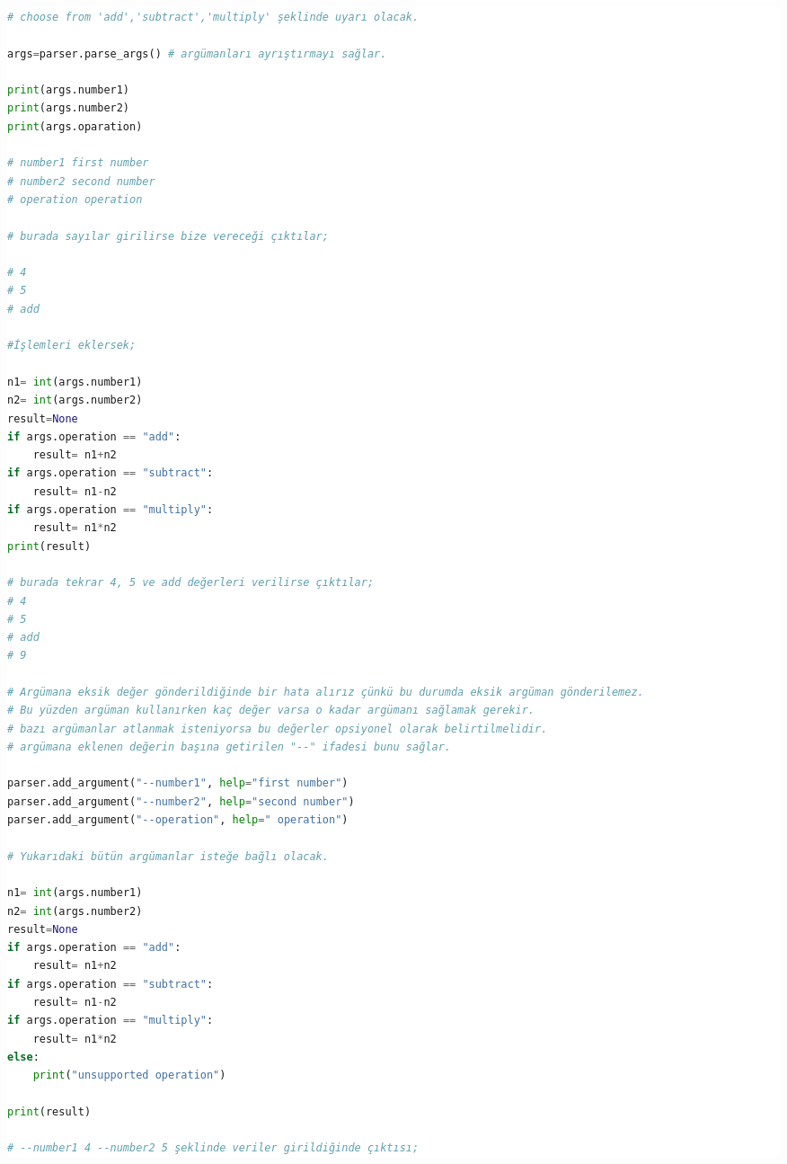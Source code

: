 ```python
# choose from 'add','subtract','multiply' şeklinde uyarı olacak. 

args=parser.parse_args() # argümanları ayrıştırmayı sağlar.

print(args.number1)
print(args.number2)
print(args.oparation)

# number1 first number
# number2 second number
# operation operation

# burada sayılar girilirse bize vereceği çıktılar;

# 4
# 5
# add 

#İşlemleri eklersek;

n1= int(args.number1)
n2= int(args.number2)
result=None
if args.operation == "add":
	result= n1+n2
if args.operation == "subtract":
	result= n1-n2
if args.operation == "multiply":
	result= n1*n2
print(result) 

# burada tekrar 4, 5 ve add değerleri verilirse çıktılar; 
# 4
# 5
# add 
# 9 

# Argümana eksik değer gönderildiğinde bir hata alırız çünkü bu durumda eksik argüman gönderilemez.
# Bu yüzden argüman kullanırken kaç değer varsa o kadar argümanı sağlamak gerekir.
# bazı argümanlar atlanmak isteniyorsa bu değerler opsiyonel olarak belirtilmelidir.
# argümana eklenen değerin başına getirilen "--" ifadesi bunu sağlar.

parser.add_argument("--number1", help="first number")
parser.add_argument("--number2", help="second number")
parser.add_argument("--operation", help=" operation")

# Yukarıdaki bütün argümanlar isteğe bağlı olacak.

n1= int(args.number1)
n2= int(args.number2)
result=None
if args.operation == "add":
	result= n1+n2
if args.operation == "subtract":
	result= n1-n2
if args.operation == "multiply":
	result= n1*n2
else:
	print("unsupported operation")

print(result) 

# --number1 4 --number2 5 şeklinde veriler girildiğinde çıktısı;
```
